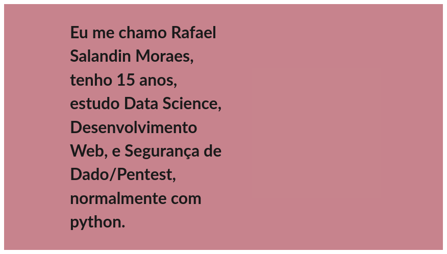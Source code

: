 <html lang="en">
<style>
    @import url('https://fonts.googleapis.com/css2?family=Lato:ital,wght@1,300&display=swap');
    html {
        background: url("https://miro.medium.com/max/5120/1*w2oP08XEq2YhDrVU5Yv3Pw.png");
    }
    body {
        background-color: rgba(196, 125, 135, 0.95);
    }
    p, h1 {
        font-family: 'Lato', sans-serif;
        font-size: xx-large;
    }
    button{
        padding-left: 10px;
        padding-right: 10px;
        border: 0px;
        border-radius: 10px;
        background: rgba(196, 125, 135, 0);
    }
    button:hover {
        color: aquamarine;
    }
    .initial {
        margin: 15%;
    }
    .about {
        display: grid;
        grid-template-columns: 1fr 1fr;
        justify-content: space-between;
        align-items: center;
    }
    .about img {
        margin-left: 30%;
        margin-bottom: 10px;
        margin-top: 10px;
        border-radius: 20px;
    }
    .text {
        font-weight: bolder;
    }
</style>
<head>
    <meta charset="UTF-8">
</head>
<body>
    <div class="initial">
        <div class="middle">
            <div class="about">
                <div class="text_button">
                    <p class="text">Eu me chamo Rafael Salandin Moraes, tenho 15 anos, estudo Data Science, Desenvolvimento Web,
                    e Segurança de Dado/Pentest, normalmente com python.</p>
                </div>
                <img src="https://avatars3.githubusercontent.com/u/62630050?s=400&u=e747fa53ebfb82c18fff73bf928b713a2f2ecff5&v=4" alt="">
            </div>
        </div>
    </div>
</body>
</html>
<html lang="pt-br">
<style>
    @import url('https://fonts.googleapis.com/css2?family=Lato:ital,wght@1,300&display=swap');